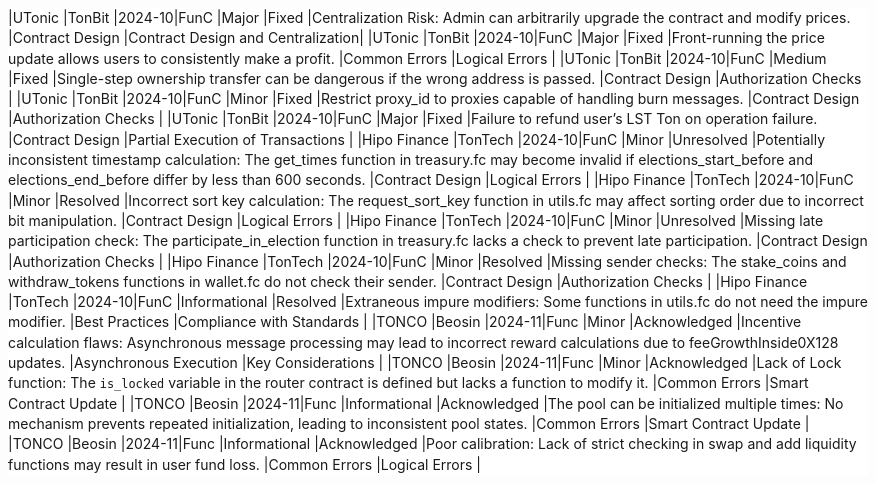 |UTonic                      |TonBit                    |2024-10|FunC               |Major         |Fixed          |Centralization Risk: Admin can arbitrarily upgrade the contract and modify prices.                                                                                                                                                            |Contract Design                |Contract Design and Centralization|
|UTonic                      |TonBit                    |2024-10|FunC               |Major         |Fixed          |Front-running the price update allows users to consistently make a profit.                                                                                                                                                                    |Common Errors                  |Logical Errors                    |
|UTonic                      |TonBit                    |2024-10|FunC               |Medium        |Fixed          |Single-step ownership transfer can be dangerous if the wrong address is passed.                                                                                                                                                               |Contract Design                |Authorization Checks              |
|UTonic                      |TonBit                    |2024-10|FunC               |Minor         |Fixed          |Restrict proxy_id to proxies capable of handling burn messages.                                                                                                                                                                               |Contract Design                |Authorization Checks              |
|UTonic                      |TonBit                    |2024-10|FunC               |Major         |Fixed          |Failure to refund user’s LST Ton on operation failure.                                                                                                                                                                                        |Contract Design                |Partial Execution of Transactions |
|Hipo Finance                |TonTech                   |2024-10|FunC               |Minor         |Unresolved     |Potentially inconsistent timestamp calculation: The get_times function in treasury.fc may become invalid if elections_start_before and elections_end_before differ by less than 600 seconds.                                                  |Contract Design                |Logical Errors                    |
|Hipo Finance                |TonTech                   |2024-10|FunC               |Minor         |Resolved       |Incorrect sort key calculation: The request_sort_key function in utils.fc may affect sorting order due to incorrect bit manipulation.                                                                                                         |Contract Design                |Logical Errors                    |
|Hipo Finance                |TonTech                   |2024-10|FunC               |Minor         |Unresolved     |Missing late participation check: The participate_in_election function in treasury.fc lacks a check to prevent late participation.                                                                                                            |Contract Design                |Authorization Checks              |
|Hipo Finance                |TonTech                   |2024-10|FunC               |Minor         |Resolved       |Missing sender checks: The stake_coins and withdraw_tokens functions in wallet.fc do not check their sender.                                                                                                                                  |Contract Design                |Authorization Checks              |
|Hipo Finance                |TonTech                   |2024-10|FunC               |Informational |Resolved       |Extraneous impure modifiers: Some functions in utils.fc do not need the impure modifier.                                                                                                                                                      |Best Practices                 |Compliance with Standards         |
|TONCO                       |Beosin                    |2024-11|Func               |Minor         |Acknowledged   |Incentive calculation flaws: Asynchronous message processing may lead to incorrect reward calculations due to feeGrowthInside0X128 updates.                                                                                                   |Asynchronous Execution         |Key Considerations                |
|TONCO                       |Beosin                    |2024-11|Func               |Minor         |Acknowledged   |Lack of Lock function: The `is_locked` variable in the router contract is defined but lacks a function to modify it.                                                                                                                          |Common Errors                  |Smart Contract Update             |
|TONCO                       |Beosin                    |2024-11|Func               |Informational |Acknowledged   |The pool can be initialized multiple times: No mechanism prevents repeated initialization, leading to inconsistent pool states.                                                                                                               |Common Errors                  |Smart Contract Update             |
|TONCO                       |Beosin                    |2024-11|Func               |Informational |Acknowledged   |Poor calibration: Lack of strict checking in swap and add liquidity functions may result in user fund loss.                                                                                                                                   |Common Errors                  |Logical Errors                    |
